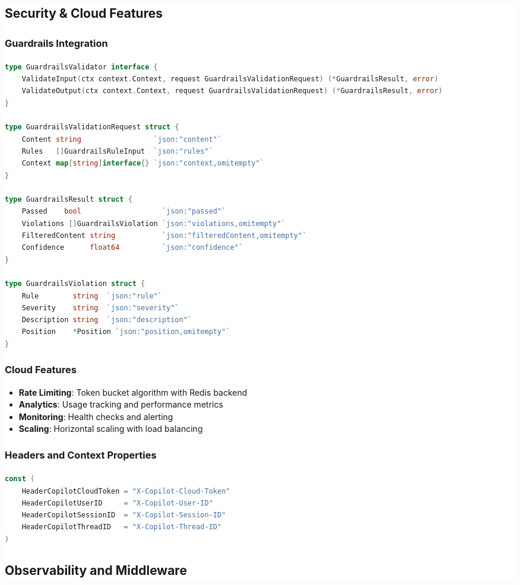 ## Security & Cloud Features

### Guardrails Integration

```go
type GuardrailsValidator interface {
    ValidateInput(ctx context.Context, request GuardrailsValidationRequest) (*GuardrailsResult, error)
    ValidateOutput(ctx context.Context, request GuardrailsValidationRequest) (*GuardrailsResult, error)
}

type GuardrailsValidationRequest struct {
    Content string                 `json:"content"`
    Rules   []GuardrailsRuleInput  `json:"rules"`
    Context map[string]interface{} `json:"context,omitempty"`
}

type GuardrailsResult struct {
    Passed    bool                   `json:"passed"`
    Violations []GuardrailsViolation `json:"violations,omitempty"`
    FilteredContent string           `json:"filteredContent,omitempty"`
    Confidence      float64          `json:"confidence"`
}

type GuardrailsViolation struct {
    Rule        string  `json:"rule"`
    Severity    string  `json:"severity"`
    Description string  `json:"description"`
    Position    *Position `json:"position,omitempty"`
}
```

### Cloud Features

- **Rate Limiting**: Token bucket algorithm with Redis backend
- **Analytics**: Usage tracking and performance metrics
- **Monitoring**: Health checks and alerting
- **Scaling**: Horizontal scaling with load balancing

### Headers and Context Properties

```go
const (
    HeaderCopilotCloudToken = "X-Copilot-Cloud-Token"
    HeaderCopilotUserID     = "X-Copilot-User-ID"
    HeaderCopilotSessionID  = "X-Copilot-Session-ID"
    HeaderCopilotThreadID   = "X-Copilot-Thread-ID"
)
```

## Observability and Middleware
